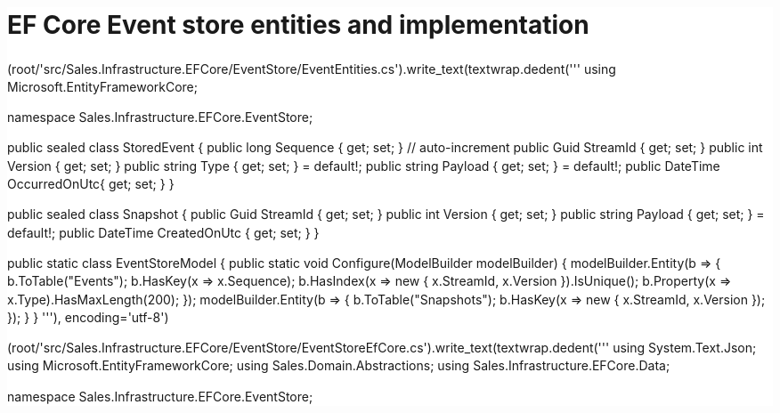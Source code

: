 # EF Core Event store entities and implementation
(root/'src/Sales.Infrastructure.EFCore/EventStore/EventEntities.cs').write_text(textwrap.dedent('''
using Microsoft.EntityFrameworkCore;

namespace Sales.Infrastructure.EFCore.EventStore;

public sealed class StoredEvent
{
    public long   Sequence       { get; set; }  // auto-increment
    public Guid   StreamId       { get; set; }
    public int    Version        { get; set; }
    public string Type           { get; set; } = default!;
    public string Payload        { get; set; } = default!;
    public DateTime OccurredOnUtc{ get; set; }
}

public sealed class Snapshot
{
    public Guid StreamId { get; set; }
    public int  Version  { get; set; }
    public string Payload { get; set; } = default!;
    public DateTime CreatedOnUtc { get; set; }
}

public static class EventStoreModel
{
    public static void Configure(ModelBuilder modelBuilder)
    {
        modelBuilder.Entity<StoredEvent>(b =>
        {
            b.ToTable("Events");
            b.HasKey(x => x.Sequence);
            b.HasIndex(x => new { x.StreamId, x.Version }).IsUnique();
            b.Property(x => x.Type).HasMaxLength(200);
        });
        modelBuilder.Entity<Snapshot>(b =>
        {
            b.ToTable("Snapshots");
            b.HasKey(x => new { x.StreamId, x.Version });
        });
    }
}
'''), encoding='utf-8')

(root/'src/Sales.Infrastructure.EFCore/EventStore/EventStoreEfCore.cs').write_text(textwrap.dedent('''
using System.Text.Json;
using Microsoft.EntityFrameworkCore;
using Sales.Domain.Abstractions;
using Sales.Infrastructure.EFCore.Data;

namespace Sales.Infrastructure.EFCore.EventStore;
